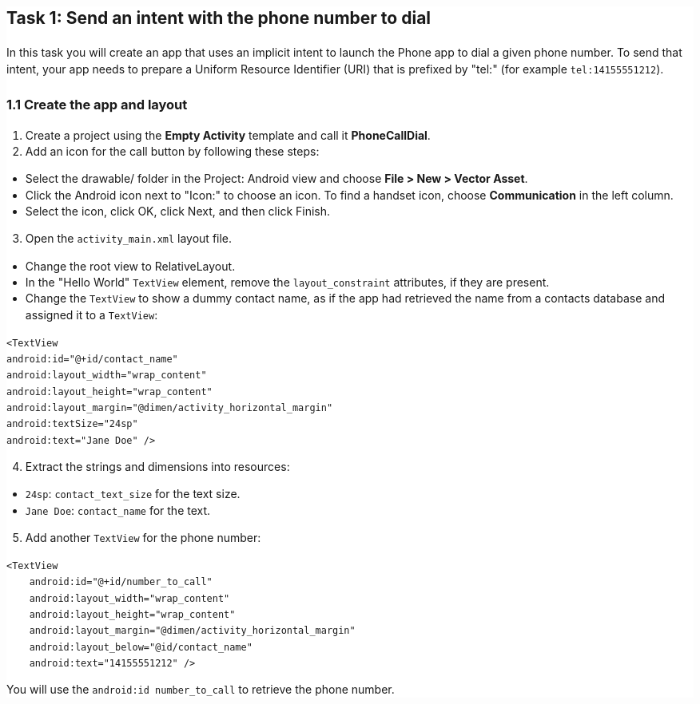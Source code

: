 
## Task 1: Send an intent with the phone number to dial



In this task you will create an app that uses an implicit intent to launch the Phone app to dial a given phone number. To send that intent, your app needs to prepare a Uniform Resource Identifier (URI) that is prefixed by "tel:" (for example `tel:14155551212`).

### 1.1 Create the app and layout

1. Create a project using the **Empty Activity** template and call it **PhoneCallDial**.
2. Add an icon for the call button by following these steps:

* Select the drawable/ folder in the Project: Android view and choose **File &gt; New &gt; Vector Asset**.
* Click the Android icon next to "Icon:" to choose an icon. To find a handset icon, choose **Communication** in the left column.
* Select the icon, click OK, click Next, and then click Finish.

3. Open the `activity_main.xml` layout file.

* Change the root view to RelativeLayout.
* In the "Hello World" `TextView` element, remove the `layout_constraint` attributes, if they are present.
* Change the `TextView` to show a dummy contact name, as if the app had retrieved the name from a contacts database and assigned it to a `TextView`:

```
<TextView
android:id="@+id/contact_name"
android:layout_width="wrap_content"
android:layout_height="wrap_content"
android:layout_margin="@dimen/activity_horizontal_margin"
android:textSize="24sp"
android:text="Jane Doe" />
```

4. Extract the strings and dimensions into resources:

* `24sp`: `contact_text_size` for the text size.
* `Jane Doe`: `contact_name` for the text.

5. Add another `TextView` for the phone number:

```
<TextView
    android:id="@+id/number_to_call"
    android:layout_width="wrap_content"
    android:layout_height="wrap_content"
    android:layout_margin="@dimen/activity_horizontal_margin"
    android:layout_below="@id/contact_name"
    android:text="14155551212" />
```


You will use the `android:id number_to_call` to retrieve the phone number.
